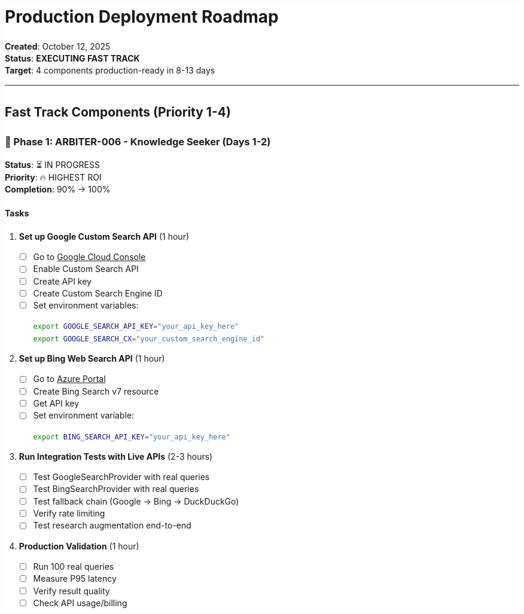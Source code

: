 # Production Deployment Roadmap

**Created**: October 12, 2025  
**Status**: **EXECUTING FAST TRACK**  
**Target**: 4 components production-ready in 8-13 days

---

## Fast Track Components (Priority 1-4)

### 🚀 Phase 1: ARBITER-006 - Knowledge Seeker (Days 1-2)

**Status**: ⏳ IN PROGRESS  
**Priority**: 🔥 HIGHEST ROI  
**Completion**: 90% → 100%

#### Tasks

1. **Set up Google Custom Search API** (1 hour)

   - [ ] Go to [Google Cloud Console](https://console.cloud.google.com)
   - [ ] Enable Custom Search API
   - [ ] Create API key
   - [ ] Create Custom Search Engine ID
   - [ ] Set environment variables:
     ```bash
     export GOOGLE_SEARCH_API_KEY="your_api_key_here"
     export GOOGLE_SEARCH_CX="your_custom_search_engine_id"
     ```

2. **Set up Bing Web Search API** (1 hour)

   - [ ] Go to [Azure Portal](https://portal.azure.com)
   - [ ] Create Bing Search v7 resource
   - [ ] Get API key
   - [ ] Set environment variable:
     ```bash
     export BING_SEARCH_API_KEY="your_api_key_here"
     ```

3. **Run Integration Tests with Live APIs** (2-3 hours)

   - [ ] Test GoogleSearchProvider with real queries
   - [ ] Test BingSearchProvider with real queries
   - [ ] Test fallback chain (Google → Bing → DuckDuckGo)
   - [ ] Verify rate limiting
   - [ ] Test research augmentation end-to-end

4. **Production Validation** (1 hour)
   - [ ] Run 100 real queries
   - [ ] Measure P95 latency
   - [ ] Verify result quality
   - [ ] Check API usage/billing
